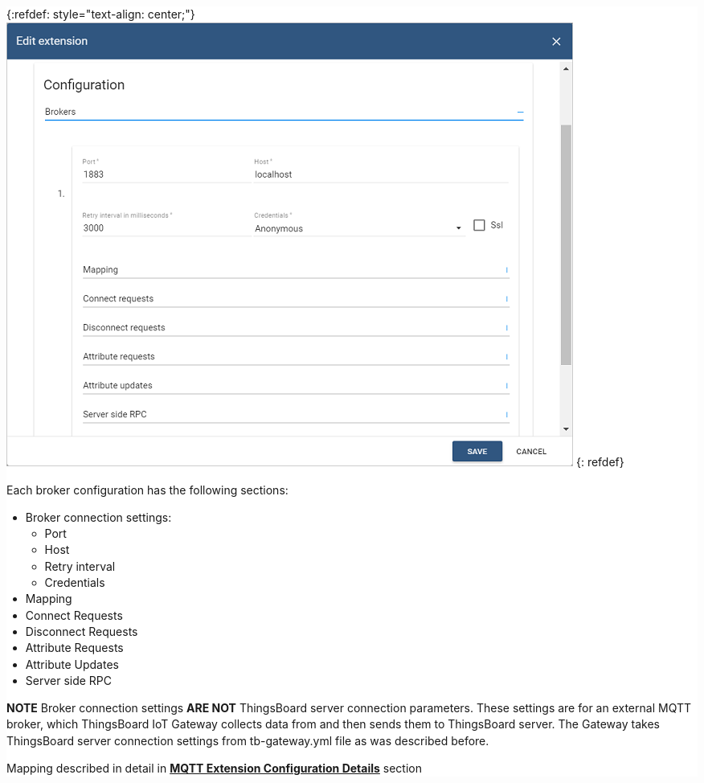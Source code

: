 {:refdef: style="text-align: center;"} ![image](../../.gitbook/assets/gateway-mqtt-edit-extension-2.png) {: refdef}

Each broker configuration has the following sections:

* Broker connection settings:
  * Port
  * Host
  * Retry interval
  * Credentials
* Mapping
* Connect Requests
* Disconnect Requests
* Attribute Requests
* Attribute Updates
* Server side RPC

**NOTE** Broker connection settings **ARE NOT** ThingsBoard server connection parameters. These settings are for an external MQTT broker, which ThingsBoard IoT Gateway collects data from and then sends them to ThingsBoard server. The Gateway takes ThingsBoard server connection settings from tb-gateway.yml file as was described before.

Mapping described in detail in [**MQTT Extension Configuration Details**](https://github.com/caoyingde/thingsboard.github.io/tree/9437083b88083a9b2563248432cbbe460867fbaf/docs/iot-gateway/getting-started/README.md#step-83-mqtt-extension-configuration-details) section
